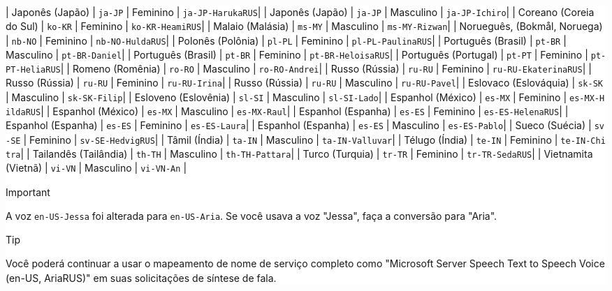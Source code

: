 | Japonês (Japão) | `ja-JP` | Feminino | `ja-JP-HarukaRUS`|
| Japonês (Japão) | `ja-JP` | Masculino | `ja-JP-Ichiro`|
| Coreano (Coreia do Sul) | `ko-KR` | Feminino | `ko-KR-HeamiRUS`|
| Malaio (Malásia) | `ms-MY` | Masculino | `ms-MY-Rizwan`|
| Norueguês, (Bokmål, Noruega) | `nb-NO` | Feminino | `nb-NO-HuldaRUS`|
| Polonês (Polônia) | `pl-PL` | Feminino | `pl-PL-PaulinaRUS`|
| Português (Brasil) | `pt-BR` | Masculino | `pt-BR-Daniel`|
| Português (Brasil) | `pt-BR` | Feminino | `pt-BR-HeloisaRUS`|
| Português (Portugal) | `pt-PT` | Feminino | `pt-PT-HeliaRUS`|
| Romeno (Romênia) | `ro-RO` | Masculino | `ro-RO-Andrei`|
| Russo (Rússia) | `ru-RU` | Feminino | `ru-RU-EkaterinaRUS`|
| Russo (Rússia) | `ru-RU` | Feminino | `ru-RU-Irina`|
| Russo (Rússia) | `ru-RU` | Masculino | `ru-RU-Pavel`|
| Eslovaco (Eslováquia) | `sk-SK` | Masculino | `sk-SK-Filip`|
| Esloveno (Eslovênia) | `sl-SI` | Masculino | `sl-SI-Lado`|
| Espanhol (México) | `es-MX` | Feminino | `es-MX-HildaRUS`|
| Espanhol (México) | `es-MX` | Masculino | `es-MX-Raul`|
| Espanhol (Espanha) | `es-ES` | Feminino | `es-ES-HelenaRUS`|
| Espanhol (Espanha) | `es-ES` | Feminino | `es-ES-Laura`|
| Espanhol (Espanha) | `es-ES` | Masculino | `es-ES-Pablo`|
| Sueco (Suécia) | `sv-SE` | Feminino | `sv-SE-HedvigRUS`|
| Tâmil (Índia) | `ta-IN` | Masculino | `ta-IN-Valluvar`|
| Télugo (Índia) | `te-IN` | Feminino | `te-IN-Chitra`|
| Tailandês (Tailândia) | `th-TH` | Masculino | `th-TH-Pattara`|
| Turco (Turquia) | `tr-TR` | Feminino | `tr-TR-SedaRUS`|
| Vietnamita (Vietnã) | `vi-VN` | Masculino | `vi-VN-An` |

> [!IMPORTANT]
> A voz `en-US-Jessa` foi alterada para `en-US-Aria`. Se você usava a voz "Jessa", faça a conversão para "Aria".

> [!TIP]
> Você poderá continuar a usar o mapeamento de nome de serviço completo como "Microsoft Server Speech Text to Speech Voice (en-US, AriaRUS)" em suas solicitações de síntese de fala.
